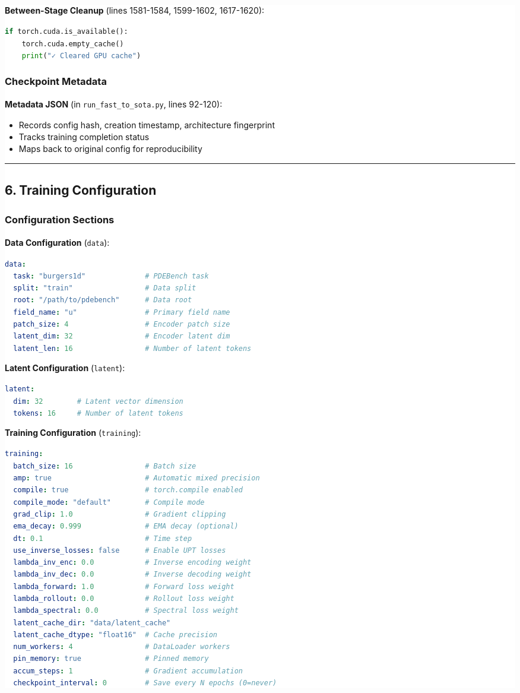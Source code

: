 **Between-Stage Cleanup** (lines 1581-1584, 1599-1602, 1617-1620):
```python
if torch.cuda.is_available():
    torch.cuda.empty_cache()
    print("✓ Cleared GPU cache")
```

### Checkpoint Metadata

**Metadata JSON** (in `run_fast_to_sota.py`, lines 92-120):
- Records config hash, creation timestamp, architecture fingerprint
- Tracks training completion status
- Maps back to original config for reproducibility

---

## 6. Training Configuration

### Configuration Sections

**Data Configuration** (`data`):
```yaml
data:
  task: "burgers1d"              # PDEBench task
  split: "train"                 # Data split
  root: "/path/to/pdebench"      # Data root
  field_name: "u"                # Primary field name
  patch_size: 4                  # Encoder patch size
  latent_dim: 32                 # Encoder latent dim
  latent_len: 16                 # Number of latent tokens
```

**Latent Configuration** (`latent`):
```yaml
latent:
  dim: 32        # Latent vector dimension
  tokens: 16     # Number of latent tokens
```

**Training Configuration** (`training`):
```yaml
training:
  batch_size: 16                 # Batch size
  amp: true                      # Automatic mixed precision
  compile: true                  # torch.compile enabled
  compile_mode: "default"        # Compile mode
  grad_clip: 1.0                 # Gradient clipping
  ema_decay: 0.999               # EMA decay (optional)
  dt: 0.1                        # Time step
  use_inverse_losses: false      # Enable UPT losses
  lambda_inv_enc: 0.0            # Inverse encoding weight
  lambda_inv_dec: 0.0            # Inverse decoding weight
  lambda_forward: 1.0            # Forward loss weight
  lambda_rollout: 0.0            # Rollout loss weight
  lambda_spectral: 0.0           # Spectral loss weight
  latent_cache_dir: "data/latent_cache"
  latent_cache_dtype: "float16"  # Cache precision
  num_workers: 4                 # DataLoader workers
  pin_memory: true               # Pinned memory
  accum_steps: 1                 # Gradient accumulation
  checkpoint_interval: 0         # Save every N epochs (0=never)
```
